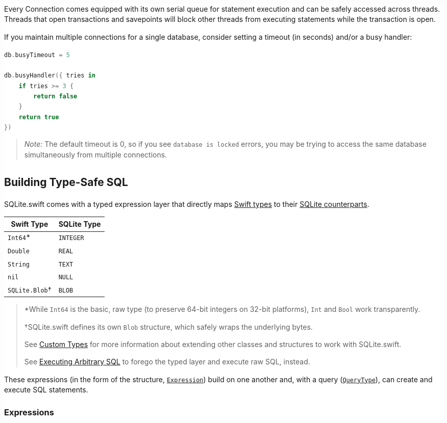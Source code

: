 Every Connection comes equipped with its own serial queue for statement execution and can be safely accessed across threads. Threads that open transactions and savepoints will block other threads from executing statements while the transaction is open.

If you maintain multiple connections for a single database, consider setting a timeout (in seconds) and/or a busy handler:

```swift
db.busyTimeout = 5

db.busyHandler({ tries in
    if tries >= 3 {
        return false
    }
    return true
})
```

> _Note:_ The default timeout is 0, so if you see `database is locked` errors, you may be trying to access the same database simultaneously from multiple connections.


## Building Type-Safe SQL

SQLite.swift comes with a typed expression layer that directly maps [Swift types](https://developer.apple.com/library/prerelease/ios/documentation/General/Reference/SwiftStandardLibraryReference/) to their [SQLite counterparts](https://www.sqlite.org/datatype3.html).

| Swift Type      | SQLite Type |
| --------------- | ----------- |
| `Int64`*        | `INTEGER`   |
| `Double`        | `REAL`      |
| `String`        | `TEXT`      |
| `nil`           | `NULL`      |
| `SQLite.Blob`†  | `BLOB`      |

> *While `Int64` is the basic, raw type (to preserve 64-bit integers on 32-bit platforms), `Int` and `Bool` work transparently.
>
> †SQLite.swift defines its own `Blob` structure, which safely wraps the underlying bytes.
>
> See [Custom Types](#custom-types) for more information about extending other classes and structures to work with SQLite.swift.
>
> See [Executing Arbitrary SQL](#executing-arbitrary-sql) to forego the typed layer and execute raw SQL, instead.

These expressions (in the form of the structure, [`Expression`](#expressions)) build on one another and, with a query ([`QueryType`](#queries)), can create and execute SQL statements.


### Expressions
